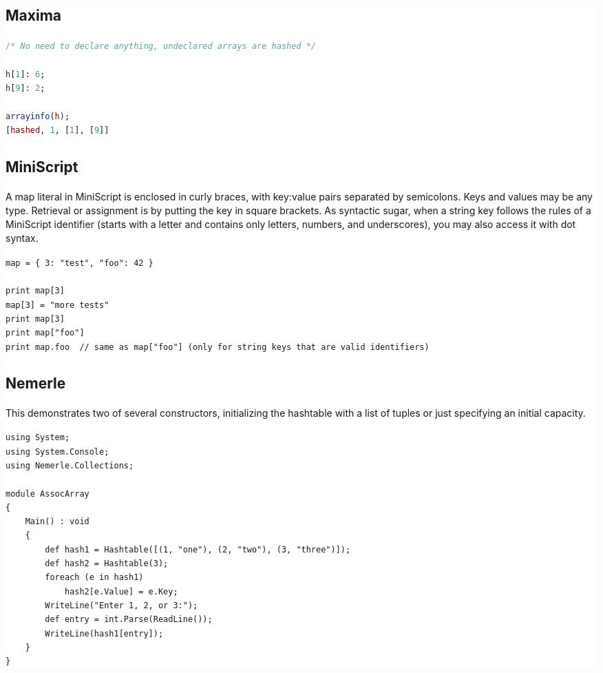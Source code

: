 

## Maxima


```maxima
/* No need to declare anything, undeclared arrays are hashed */

h[1]: 6;
h[9]: 2;

arrayinfo(h);
[hashed, 1, [1], [9]]
```



## MiniScript

A map literal in MiniScript is enclosed in curly braces, with key:value pairs separated by semicolons.  Keys and values may be any type.  Retrieval or assignment is by putting the key in square brackets.  As syntactic sugar, when a string key follows the rules of a MiniScript identifier (starts with a letter and contains only letters, numbers, and underscores), you may also access it with dot syntax.

```MiniScript
map = { 3: "test", "foo": 42 }

print map[3]
map[3] = "more tests"
print map[3]
print map["foo"]
print map.foo  // same as map["foo"] (only for string keys that are valid identifiers)

```



## Nemerle

This demonstrates two of several constructors, initializing the hashtable with a list of tuples or just specifying an initial capacity.

```Nemerle
using System;
using System.Console;
using Nemerle.Collections;

module AssocArray
{
    Main() : void
    {
        def hash1 = Hashtable([(1, "one"), (2, "two"), (3, "three")]);
        def hash2 = Hashtable(3);
        foreach (e in hash1)
            hash2[e.Value] = e.Key;
        WriteLine("Enter 1, 2, or 3:");
        def entry = int.Parse(ReadLine());
        WriteLine(hash1[entry]);
    }
}
```
